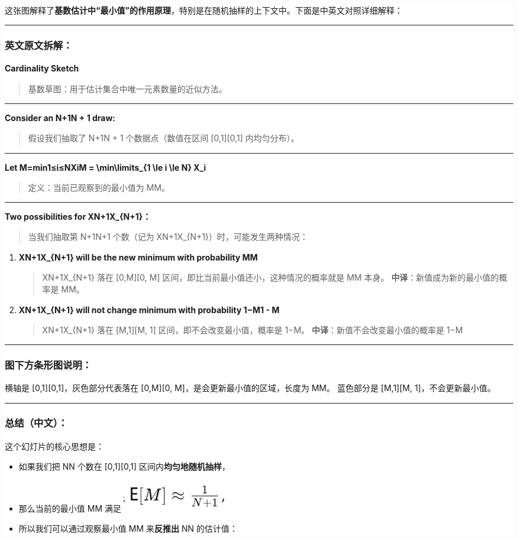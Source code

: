 这张图解释了**基数估计中“最小值”的作用原理**，特别是在随机抽样的上下文中。下面是中英文对照详细解释：

------

### 英文原文拆解：

**Cardinality Sketch**

> 基数草图：用于估计集合中唯一元素数量的近似方法。

------

**Consider an N+1N + 1 draw:**

> 假设我们抽取了 N+1N + 1 个数据点（数值在区间 [0,1][0,1] 内均匀分布）。

------

**Let M=min⁡1≤i≤NXiM = \min\limits_{1 \le i \le N} X_i**

> 定义：当前已观察到的最小值为 MM。

------

**Two possibilities for XN+1X_{N+1}：**

> 当我们抽取第 N+1N+1 个数（记为 XN+1X_{N+1}）时，可能发生两种情况：

1. **XN+1X_{N+1} will be the new minimum with probability MM**

   > XN+1X_{N+1} 落在 [0,M][0, M] 区间，即比当前最小值还小，这种情况的概率就是 MM 本身。
   >  **中译**：新值成为新的最小值的概率是 MM。

2. **XN+1X_{N+1} will not change minimum with probability 1−M1 - M**

   > XN+1X_{N+1} 落在 [M,1][M, 1] 区间，即不会改变最小值，概率是 1−M。
   >  **中译**：新值不会改变最小值的概率是 1−M

------

### 图下方条形图说明：

横轴是 [0,1][0,1]，灰色部分代表落在 [0,M][0, M]，是会更新最小值的区域，长度为 MM。
 蓝色部分是 [M,1][M, 1]，不会更新最小值。

------

### 总结（中文）：

这个幻灯片的核心思想是：

- 如果我们把 NN 个数在 [0,1][0,1] 区间内**均匀地随机抽样**，

- 那么当前的最小值 MM 满足 ![image-20250510090525164](READEME3.assets/image-20250510090525164.png)

- 所以我们可以通过观察最小值 MM 来**反推出** NN 的估计值：
